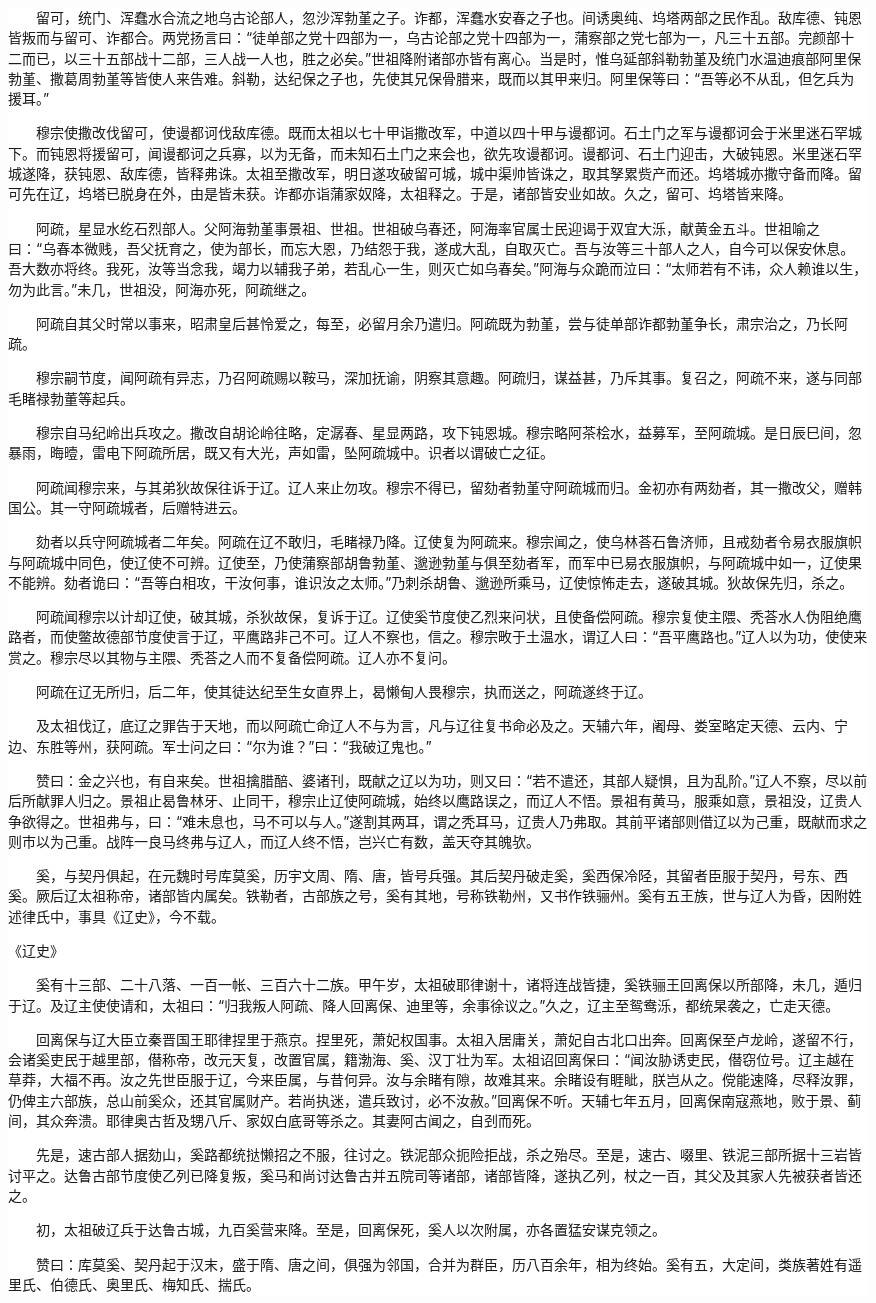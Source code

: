 　　留可，统门、浑蠢水合流之地乌古论部人，忽沙浑勃堇之子。诈都，浑蠢水安春之子也。间诱奥纯、坞塔两部之民作乱。敌库德、钝恩皆叛而与留可、诈都合。两党扬言曰：“徒单部之党十四部为一，乌古论部之党十四部为一，蒲察部之党七部为一，凡三十五部。完颜部十二而已，以三十五部战十二部，三人战一人也，胜之必矣。”世祖降附诸部亦皆有离心。当是时，惟乌延部斜勒勃堇及统门水温迪痕部阿里保勃堇、撒葛周勃堇等皆使人来告难。斜勒，达纪保之子也，先使其兄保骨腊来，既而以其甲来归。阿里保等曰：“吾等必不从乱，但乞兵为援耳。”

　　穆宗使撒改伐留可，使谩都诃伐敌库德。既而太祖以七十甲诣撒改军，中道以四十甲与谩都诃。石土门之军与谩都诃会于米里迷石罕城下。而钝恩将援留可，闻谩都诃之兵寡，以为无备，而未知石土门之来会也，欲先攻谩都诃。谩都诃、石土门迎击，大破钝恩。米里迷石罕城遂降，获钝恩、敌库德，皆释弗诛。太祖至撒改军，明日遂攻破留可城，城中渠帅皆诛之，取其孥累赀产而还。坞塔城亦撒守备而降。留可先在辽，坞塔已脱身在外，由是皆未获。诈都亦诣蒲家奴降，太祖释之。于是，诸部皆安业如故。久之，留可、坞塔皆来降。

　　阿疏，星显水纥石烈部人。父阿海勃堇事景祖、世祖。世祖破乌春还，阿海率官属士民迎谒于双宜大泺，献黄金五斗。世祖喻之曰：“乌春本微贱，吾父抚育之，使为部长，而忘大恩，乃结怨于我，遂成大乱，自取灭亡。吾与汝等三十部人之人，自今可以保安休息。吾大数亦将终。我死，汝等当念我，竭力以辅我子弟，若乱心一生，则灭亡如乌春矣。”阿海与众跪而泣曰：“太师若有不讳，众人赖谁以生，勿为此言。”未几，世祖没，阿海亦死，阿疏继之。

　　阿疏自其父时常以事来，昭肃皇后甚怜爱之，每至，必留月余乃遣归。阿疏既为勃堇，尝与徒单部诈都勃堇争长，肃宗治之，乃长阿疏。

　　穆宗嗣节度，闻阿疏有异志，乃召阿疏赐以鞍马，深加抚谕，阴察其意趣。阿疏归，谋益甚，乃斥其事。复召之，阿疏不来，遂与同部毛睹禄勃董等起兵。

　　穆宗自马纪岭出兵攻之。撒改自胡论岭往略，定潺春、星显两路，攻下钝恩城。穆宗略阿茶桧水，益募军，至阿疏城。是日辰巳间，忽暴雨，晦曀，雷电下阿疏所居，既又有大光，声如雷，坠阿疏城中。识者以谓破亡之征。

　　阿疏闻穆宗来，与其弟狄故保往诉于辽。辽人来止勿攻。穆宗不得已，留劾者勃堇守阿疏城而归。金初亦有两劾者，其一撒改父，赠韩国公。其一守阿疏城者，后赠特进云。

　　劾者以兵守阿疏城者二年矣。阿疏在辽不敢归，毛睹禄乃降。辽使复为阿疏来。穆宗闻之，使乌林荅石鲁济师，且戒劾者令易衣服旗帜与阿疏城中同色，使辽使不可辨。辽使至，乃使蒲察部胡鲁勃堇、邈逊勃堇与俱至劾者军，而军中已易衣服旗帜，与阿疏城中如一，辽使果不能辨。劾者诡曰：“吾等白相攻，干汝何事，谁识汝之太师。”乃刺杀胡鲁、邈逊所乘马，辽使惊怖走去，遂破其城。狄故保先归，杀之。

　　阿疏闻穆宗以计却辽使，破其城，杀狄故保，复诉于辽。辽使奚节度使乙烈来问状，且使备偿阿疏。穆宗复使主隈、秃荅水人伪阻绝鹰路者，而使鳖故德部节度使言于辽，平鹰路非己不可。辽人不察也，信之。穆宗畋于土温水，谓辽人曰：“吾平鹰路也。”辽人以为功，使使来赏之。穆宗尽以其物与主隈、秃荅之人而不复备偿阿疏。辽人亦不复问。

　　阿疏在辽无所归，后二年，使其徒达纪至生女直界上，曷懒甸人畏穆宗，执而送之，阿疏遂终于辽。

　　及太祖伐辽，底辽之罪告于天地，而以阿疏亡命辽人不与为言，凡与辽往复书命必及之。天辅六年，阇母、娄室略定天德、云内、宁边、东胜等州，获阿疏。军士问之曰：“尔为谁？”曰：“我破辽鬼也。”

　　赞曰：金之兴也，有自来矣。世祖擒腊醅、婆诸刊，既献之辽以为功，则又曰：“若不遣还，其部人疑惧，且为乱阶。”辽人不察，尽以前后所献罪人归之。景祖止曷鲁林牙、止同干，穆宗止辽使阿疏城，始终以鹰路误之，而辽人不悟。景祖有黄马，服乘如意，景祖没，辽贵人争欲得之。世祖弗与，曰：“难未息也，马不可以与人。”遂割其两耳，谓之秃耳马，辽贵人乃弗取。其前平诸部则借辽以为己重，既献而求之则市以为己重。战阵一良马终弗与辽人，而辽人终不悟，岂兴亡有数，盖天夺其魄欤。

　　奚，与契丹俱起，在元魏时号库莫奚，历宇文周、隋、唐，皆号兵强。其后契丹破走奚，奚西保冷陉，其留者臣服于契丹，号东、西奚。厥后辽太祖称帝，诸部皆内属矣。铁勒者，古部族之号，奚有其地，号称铁勒州，又书作铁骊州。奚有五王族，世与辽人为昏，因附姓述律氏中，事具《辽史》，今不载。

《辽史》

　　奚有十三部、二十八落、一百一帐、三百六十二族。甲午岁，太祖破耶律谢十，诸将连战皆捷，奚铁骊王回离保以所部降，未几，遁归于辽。及辽主使使请和，太祖曰：“归我叛人阿疏、降人回离保、迪里等，余事徐议之。”久之，辽主至鸳鸯泺，都统杲袭之，亡走天德。

　　回离保与辽大臣立秦晋国王耶律捏里于燕京。捏里死，萧妃权国事。太祖入居庸关，萧妃自古北口出奔。回离保至卢龙岭，遂留不行，会诸奚吏民于越里部，僣称帝，改元天复，改置官属，籍渤海、奚、汉丁壮为军。太祖诏回离保曰：“闻汝胁诱吏民，僣窃位号。辽主越在草莽，大福不再。汝之先世臣服于辽，今来臣属，与昔何异。汝与余睹有隙，故难其来。余睹设有睚眦，朕岂从之。傥能速降，尽释汝罪，仍俾主六部族，总山前奚众，还其官属财产。若尚执迷，遣兵致讨，必不汝赦。”回离保不听。天辅七年五月，回离保南寇燕地，败于景、蓟间，其众奔溃。耶律奥古哲及甥八斤、家奴白底哥等杀之。其妻阿古闻之，自刭而死。

　　先是，速古部人据劾山，奚路都统挞懒招之不服，往讨之。铁泥部众扼险拒战，杀之殆尽。至是，速古、啜里、铁泥三部所据十三岩皆讨平之。达鲁古部节度使乙列已降复叛，奚马和尚讨达鲁古并五院司等诸部，诸部皆降，遂执乙列，杖之一百，其父及其家人先被获者皆还之。

　　初，太祖破辽兵于达鲁古城，九百奚营来降。至是，回离保死，奚人以次附属，亦各置猛安谋克领之。

　　赞曰：库莫奚、契丹起于汉末，盛于隋、唐之间，俱强为邻国，合并为群臣，历八百余年，相为终始。奚有五，大定间，类族著姓有遥里氏、伯德氏、奥里氏、梅知氏、揣氏。